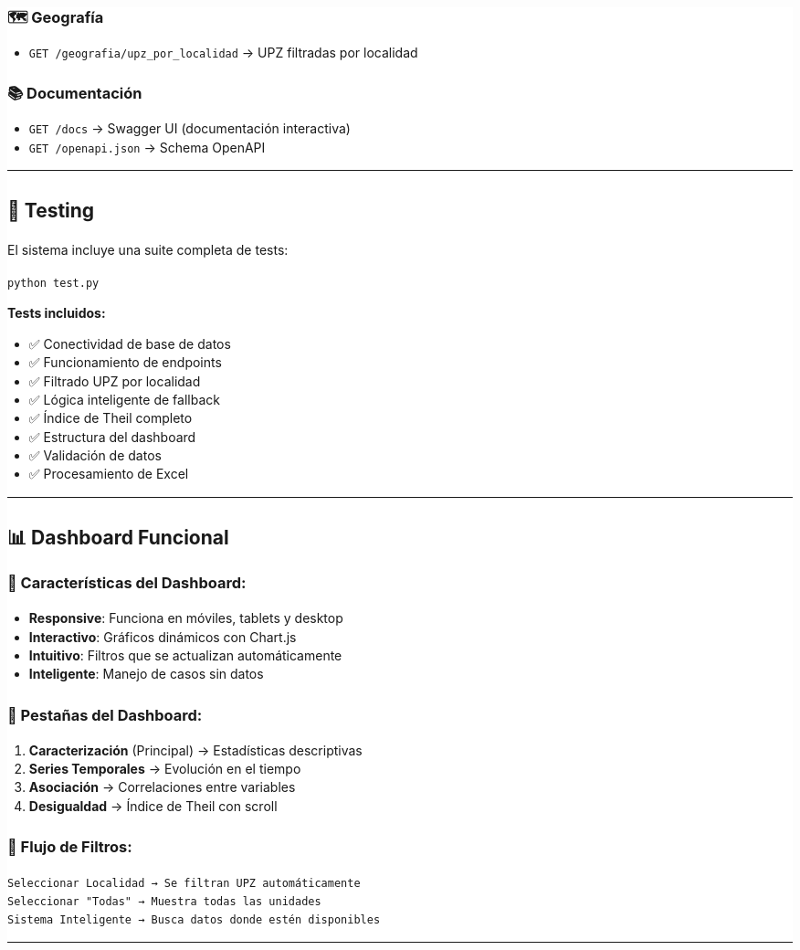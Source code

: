 ### **🗺️ Geografía**
- `GET /geografia/upz_por_localidad` → UPZ filtradas por localidad

### **📚 Documentación**
- `GET /docs` → Swagger UI (documentación interactiva)
- `GET /openapi.json` → Schema OpenAPI

---

## 🧪 **Testing**

El sistema incluye una suite completa de tests:

```bash
python test.py
```

**Tests incluidos:**
- ✅ Conectividad de base de datos
- ✅ Funcionamiento de endpoints  
- ✅ Filtrado UPZ por localidad
- ✅ Lógica inteligente de fallback
- ✅ Índice de Theil completo
- ✅ Estructura del dashboard
- ✅ Validación de datos
- ✅ Procesamiento de Excel

---

## 📊 **Dashboard Funcional**

### **🎨 Características del Dashboard:**
- **Responsive**: Funciona en móviles, tablets y desktop
- **Interactivo**: Gráficos dinámicos con Chart.js
- **Intuitivo**: Filtros que se actualizan automáticamente
- **Inteligente**: Manejo de casos sin datos

### **📱 Pestañas del Dashboard:**
1. **Caracterización** (Principal) → Estadísticas descriptivas
2. **Series Temporales** → Evolución en el tiempo
3. **Asociación** → Correlaciones entre variables  
4. **Desigualdad** → Índice de Theil con scroll

### **🔄 Flujo de Filtros:**
```
Seleccionar Localidad → Se filtran UPZ automáticamente
Seleccionar "Todas" → Muestra todas las unidades
Sistema Inteligente → Busca datos donde estén disponibles
```

---
